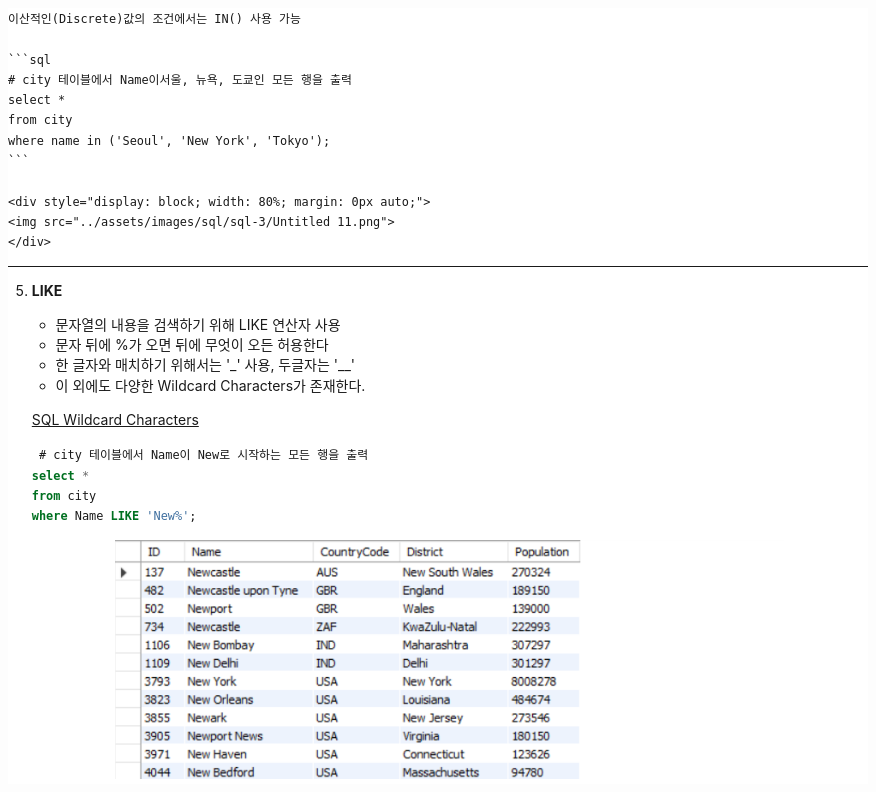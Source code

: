     이산적인(Discrete)값의 조건에서는 IN() 사용 가능
    
    ```sql
    # city 테이블에서 Name이서울, 뉴욕, 도쿄인 모든 행을 출력
    select *
    from city
    where name in ('Seoul', 'New York', 'Tokyo');
    ```
    
    <div style="display: block; width: 80%; margin: 0px auto;">
    <img src="../assets/images/sql/sql-3/Untitled 11.png">
    </div>
    

---

5. **LIKE**
    - 문자열의 내용을 검색하기 위해 LIKE 연산자 사용
    - 문자 뒤에 %가 오면 뒤에 무엇이 오든 허용한다
    - 한 글자와 매치하기 위해서는 '_' 사용, 두글자는 '__'
    - 이 외에도 다양한 Wildcard Characters가 존재한다.
    
    [SQL Wildcard Characters](https://www.w3schools.com/sql/sql_wildcards.asp)
    
    ```sql
     # city 테이블에서 Name이 New로 시작하는 모든 행을 출력
    select *
    from city
    where Name LIKE 'New%';
    ```
    
    <div style="display: block; width: 80%; margin: 0px auto;">
    <img src="../assets/images/sql/sql-3/Untitled 12.png">
    </div>
    
